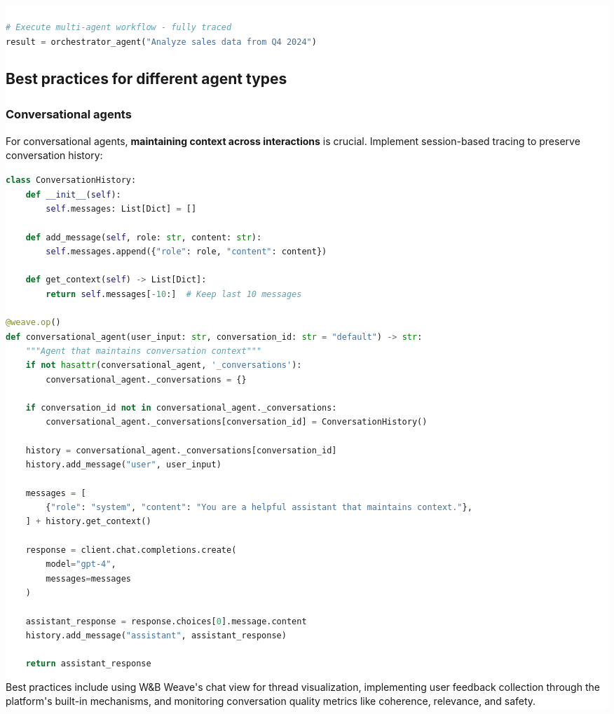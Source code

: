 ```python

# Execute multi-agent workflow - fully traced
result = orchestrator_agent("Analyze sales data from Q4 2024")
```

## Best practices for different agent types

### Conversational agents

For conversational agents, **maintaining context across interactions** is crucial. Implement session-based tracing to preserve conversation history:

```python
class ConversationHistory:
    def __init__(self):
        self.messages: List[Dict] = []
    
    def add_message(self, role: str, content: str):
        self.messages.append({"role": role, "content": content})
    
    def get_context(self) -> List[Dict]:
        return self.messages[-10:]  # Keep last 10 messages

@weave.op()
def conversational_agent(user_input: str, conversation_id: str = "default") -> str:
    """Agent that maintains conversation context"""
    if not hasattr(conversational_agent, '_conversations'):
        conversational_agent._conversations = {}
    
    if conversation_id not in conversational_agent._conversations:
        conversational_agent._conversations[conversation_id] = ConversationHistory()
    
    history = conversational_agent._conversations[conversation_id]
    history.add_message("user", user_input)
    
    messages = [
        {"role": "system", "content": "You are a helpful assistant that maintains context."},
    ] + history.get_context()
    
    response = client.chat.completions.create(
        model="gpt-4",
        messages=messages
    )
    
    assistant_response = response.choices[0].message.content
    history.add_message("assistant", assistant_response)
    
    return assistant_response
```

Best practices include using W&B Weave's chat view for thread visualization, implementing user feedback collection through the platform's built-in mechanisms, and monitoring conversation quality metrics like coherence, relevance, and safety.
